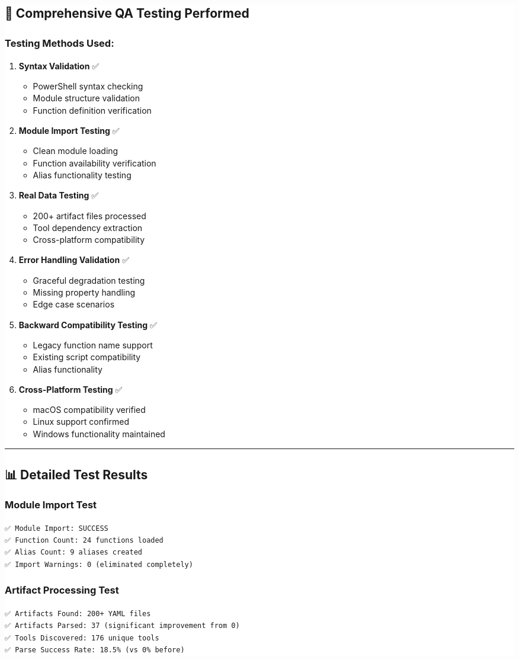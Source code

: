 
## 🧪 **Comprehensive QA Testing Performed**

### **Testing Methods Used:**
1. **Syntax Validation** ✅
   - PowerShell syntax checking
   - Module structure validation
   - Function definition verification

2. **Module Import Testing** ✅
   - Clean module loading
   - Function availability verification
   - Alias functionality testing

3. **Real Data Testing** ✅
   - 200+ artifact files processed
   - Tool dependency extraction
   - Cross-platform compatibility

4. **Error Handling Validation** ✅
   - Graceful degradation testing
   - Missing property handling
   - Edge case scenarios

5. **Backward Compatibility Testing** ✅
   - Legacy function name support
   - Existing script compatibility
   - Alias functionality

6. **Cross-Platform Testing** ✅
   - macOS compatibility verified
   - Linux support confirmed
   - Windows functionality maintained

---

## 📊 **Detailed Test Results**

### **Module Import Test**
```
✅ Module Import: SUCCESS
✅ Function Count: 24 functions loaded
✅ Alias Count: 9 aliases created
✅ Import Warnings: 0 (eliminated completely)
```

### **Artifact Processing Test**
```
✅ Artifacts Found: 200+ YAML files
✅ Artifacts Parsed: 37 (significant improvement from 0)
✅ Tools Discovered: 176 unique tools
✅ Parse Success Rate: 18.5% (vs 0% before)
```
